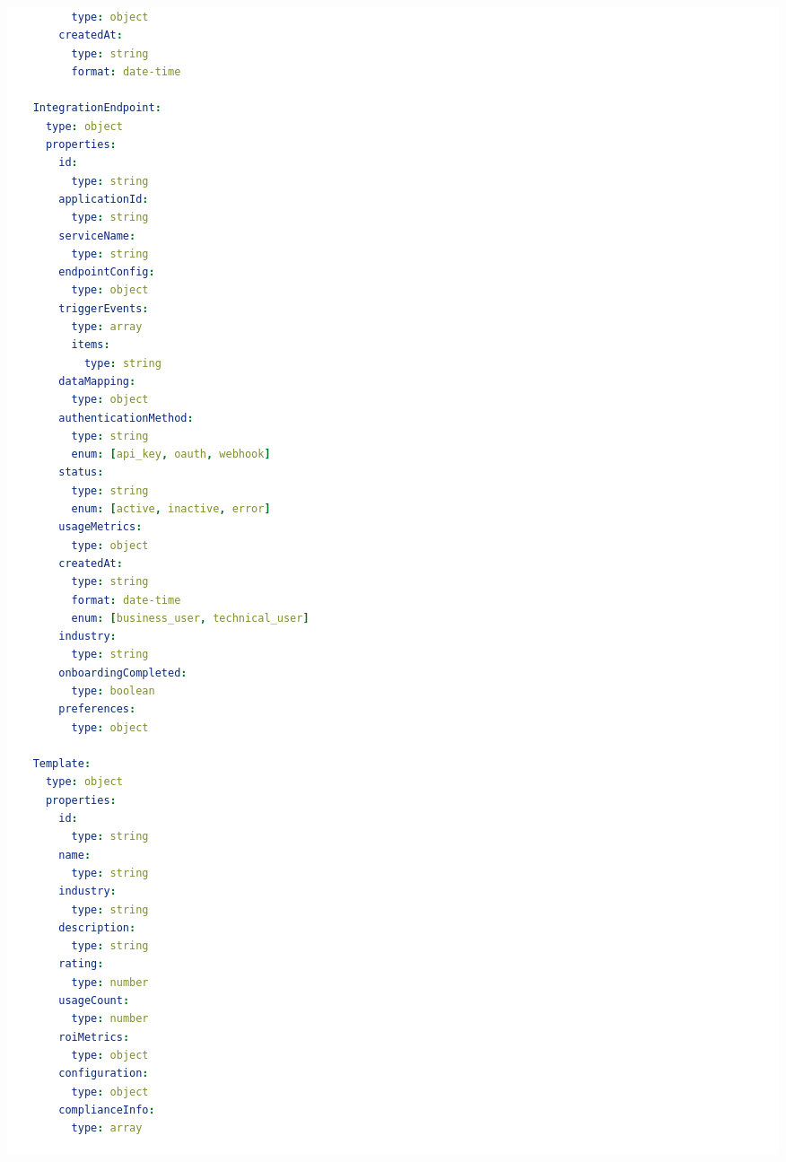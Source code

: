 ```yaml
          type: object
        createdAt:
          type: string
          format: date-time

    IntegrationEndpoint:
      type: object
      properties:
        id:
          type: string
        applicationId:
          type: string
        serviceName:
          type: string
        endpointConfig:
          type: object
        triggerEvents:
          type: array
          items:
            type: string
        dataMapping:
          type: object
        authenticationMethod:
          type: string
          enum: [api_key, oauth, webhook]
        status:
          type: string
          enum: [active, inactive, error]
        usageMetrics:
          type: object
        createdAt:
          type: string
          format: date-time
          enum: [business_user, technical_user]
        industry:
          type: string
        onboardingCompleted:
          type: boolean
        preferences:
          type: object
    
    Template:
      type: object
      properties:
        id:
          type: string
        name:
          type: string
        industry:
          type: string
        description:
          type: string
        rating:
          type: number
        usageCount:
          type: number
        roiMetrics:
          type: object
        configuration:
          type: object
        complianceInfo:
          type: array
    
```